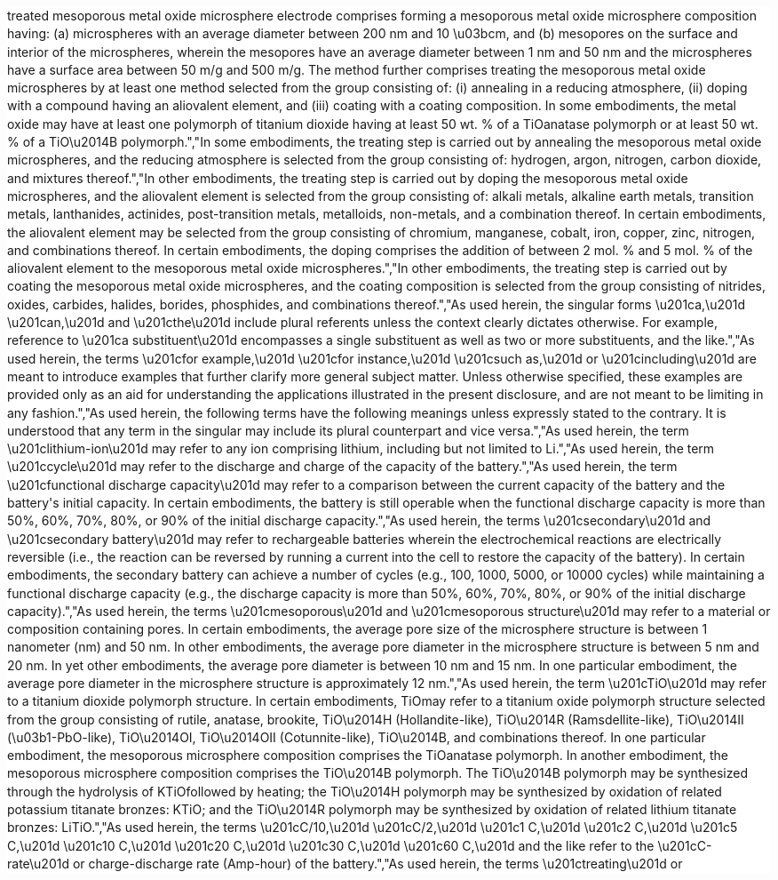 treated mesoporous metal oxide microsphere electrode comprises forming a mesoporous metal oxide microsphere composition having: (a) microspheres with an average diameter between 200 nm and 10 \u03bcm, and (b) mesopores on the surface and interior of the microspheres, wherein the mesopores have an average diameter between 1 nm and 50 nm and the microspheres have a surface area between 50 m\/g and 500 m\/g. The method further comprises treating the mesoporous metal oxide microspheres by at least one method selected from the group consisting of: (i) annealing in a reducing atmosphere, (ii) doping with a compound having an aliovalent element, and (iii) coating with a coating composition. In some embodiments, the metal oxide may have at least one polymorph of titanium dioxide having at least 50 wt. % of a TiOanatase polymorph or at least 50 wt. % of a TiO\u2014B polymorph.","In some embodiments, the treating step is carried out by annealing the mesoporous metal oxide microspheres, and the reducing atmosphere is selected from the group consisting of: hydrogen, argon, nitrogen, carbon dioxide, and mixtures thereof.","In other embodiments, the treating step is carried out by doping the mesoporous metal oxide microspheres, and the aliovalent element is selected from the group consisting of: alkali metals, alkaline earth metals, transition metals, lanthanides, actinides, post-transition metals, metalloids, non-metals, and a combination thereof. In certain embodiments, the aliovalent element may be selected from the group consisting of chromium, manganese, cobalt, iron, copper, zinc, nitrogen, and combinations thereof. In certain embodiments, the doping comprises the addition of between 2 mol. % and 5 mol. % of the aliovalent element to the mesoporous metal oxide microspheres.","In other embodiments, the treating step is carried out by coating the mesoporous metal oxide microspheres, and the coating composition is selected from the group consisting of nitrides, oxides, carbides, halides, borides, phosphides, and combinations thereof.","As used herein, the singular forms \u201ca,\u201d \u201can,\u201d and \u201cthe\u201d include plural referents unless the context clearly dictates otherwise. For example, reference to \u201ca substituent\u201d encompasses a single substituent as well as two or more substituents, and the like.","As used herein, the terms \u201cfor example,\u201d \u201cfor instance,\u201d \u201csuch as,\u201d or \u201cincluding\u201d are meant to introduce examples that further clarify more general subject matter. Unless otherwise specified, these examples are provided only as an aid for understanding the applications illustrated in the present disclosure, and are not meant to be limiting in any fashion.","As used herein, the following terms have the following meanings unless expressly stated to the contrary. It is understood that any term in the singular may include its plural counterpart and vice versa.","As used herein, the term \u201clithium-ion\u201d may refer to any ion comprising lithium, including but not limited to Li.","As used herein, the term \u201ccycle\u201d may refer to the discharge and charge of the capacity of the battery.","As used herein, the term \u201cfunctional discharge capacity\u201d may refer to a comparison between the current capacity of the battery and the battery's initial capacity. In certain embodiments, the battery is still operable when the functional discharge capacity is more than 50%, 60%, 70%, 80%, or 90% of the initial discharge capacity.","As used herein, the terms \u201csecondary\u201d and \u201csecondary battery\u201d may refer to rechargeable batteries wherein the electrochemical reactions are electrically reversible (i.e., the reaction can be reversed by running a current into the cell to restore the capacity of the battery). In certain embodiments, the secondary battery can achieve a number of cycles (e.g., 100, 1000, 5000, or 10000 cycles) while maintaining a functional discharge capacity (e.g., the discharge capacity is more than 50%, 60%, 70%, 80%, or 90% of the initial discharge capacity).","As used herein, the terms \u201cmesoporous\u201d and \u201cmesoporous structure\u201d may refer to a material or composition containing pores. In certain embodiments, the average pore size of the microsphere structure is between 1 nanometer (nm) and 50 nm. In other embodiments, the average pore diameter in the microsphere structure is between 5 nm and 20 nm. In yet other embodiments, the average pore diameter is between 10 nm and 15 nm. In one particular embodiment, the average pore diameter in the microsphere structure is approximately 12 nm.","As used herein, the term \u201cTiO\u201d may refer to a titanium dioxide polymorph structure. In certain embodiments, TiOmay refer to a titanium oxide polymorph structure selected from the group consisting of rutile, anatase, brookite, TiO\u2014H (Hollandite-like), TiO\u2014R (Ramsdellite-like), TiO\u2014II (\u03b1-PbO-like), TiO\u2014OI, TiO\u2014OII (Cotunnite-like), TiO\u2014B, and combinations thereof. In one particular embodiment, the mesoporous microsphere composition comprises the TiOanatase polymorph. In another embodiment, the mesoporous microsphere composition comprises the TiO\u2014B polymorph. The TiO\u2014B polymorph may be synthesized through the hydrolysis of KTiOfollowed by heating; the TiO\u2014H polymorph may be synthesized by oxidation of related potassium titanate bronzes: KTiO; and the TiO\u2014R polymorph may be synthesized by oxidation of related lithium titanate bronzes: LiTiO.","As used herein, the terms \u201cC\/10,\u201d \u201cC\/2,\u201d \u201c1 C,\u201d \u201c2 C,\u201d \u201c5 C,\u201d \u201c10 C,\u201d \u201c20 C,\u201d \u201c30 C,\u201d \u201c60 C,\u201d and the like refer to the \u201cC-rate\u201d or charge-discharge rate (Amp-hour) of the battery.","As used herein, the terms \u201ctreating\u201d or